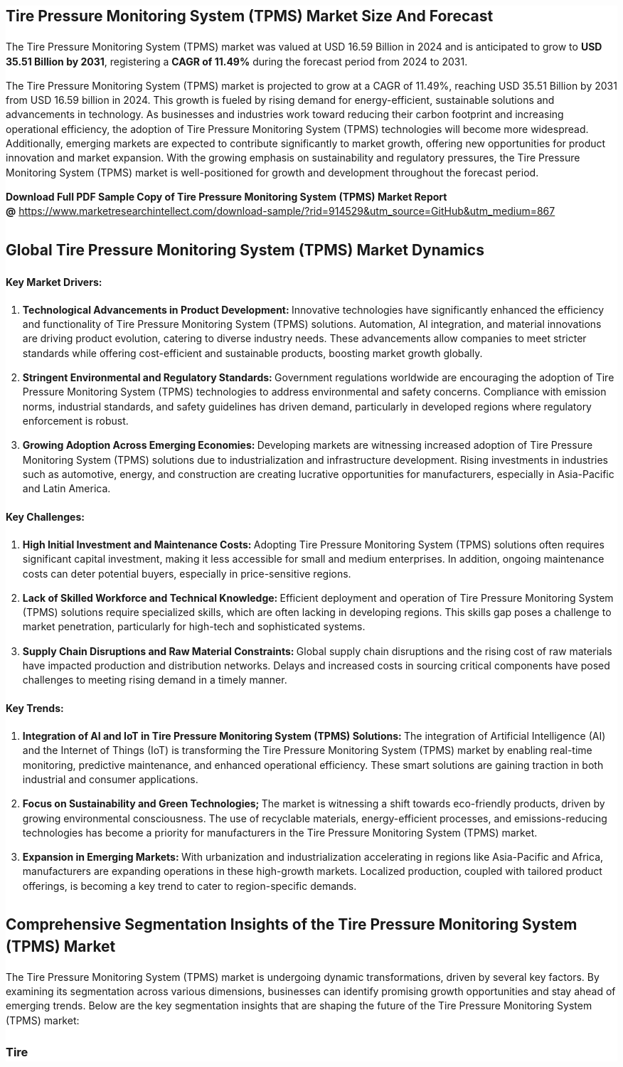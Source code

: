 <h2>Tire Pressure Monitoring System (TPMS)  Market Size And Forecast</h2><p>The Tire Pressure Monitoring System (TPMS)  market was valued at USD 16.59 Billion in 2024 and is anticipated to grow to <strong>USD 35.51 Billion by 2031</strong>, registering a <strong>CAGR of 11.49%</strong> during the forecast period from 2024 to 2031.</p><p>The Tire Pressure Monitoring System (TPMS)  market is projected to grow at a CAGR of 11.49%, reaching USD 35.51 Billion by 2031 from USD 16.59 billion in 2024. This growth is fueled by rising demand for energy-efficient, sustainable solutions and advancements in technology. As businesses and industries work toward reducing their carbon footprint and increasing operational efficiency, the adoption of Tire Pressure Monitoring System (TPMS)  technologies will become more widespread. Additionally, emerging markets are expected to contribute significantly to market growth, offering new opportunities for product innovation and market expansion. With the growing emphasis on sustainability and regulatory pressures, the Tire Pressure Monitoring System (TPMS)  market is well-positioned for growth and development throughout the forecast period.</p><p><strong>Download Full PDF Sample Copy of Tire Pressure Monitoring System (TPMS)  Market Report @</strong>&nbsp;<a href="https://www.marketresearchintellect.com/download-sample/?rid=914529&amp;utm_source=GitHub&amp;utm_medium=867">https://www.marketresearchintellect.com/download-sample/?rid=914529&amp;utm_source=GitHub&amp;utm_medium=867</a></p><h2>Global Tire Pressure Monitoring System (TPMS)  Market Dynamics</h2><h4><strong>Key Market Drivers:</strong></h4><ol><li><p><strong>Technological Advancements in Product Development:&nbsp;</strong>Innovative technologies have significantly enhanced the efficiency and functionality of Tire Pressure Monitoring System (TPMS)  solutions. Automation, AI integration, and material innovations are driving product evolution, catering to diverse industry needs. These advancements allow companies to meet stricter standards while offering cost-efficient and sustainable products, boosting market growth globally.</p></li><li><p><strong>Stringent Environmental and Regulatory Standards:&nbsp;</strong>Government regulations worldwide are encouraging the adoption of Tire Pressure Monitoring System (TPMS)  technologies to address environmental and safety concerns. Compliance with emission norms, industrial standards, and safety guidelines has driven demand, particularly in developed regions where regulatory enforcement is robust.</p></li><li><p><strong>Growing Adoption Across Emerging Economies:&nbsp;</strong>Developing markets are witnessing increased adoption of Tire Pressure Monitoring System (TPMS)  solutions due to industrialization and infrastructure development. Rising investments in industries such as automotive, energy, and construction are creating lucrative opportunities for manufacturers, especially in Asia-Pacific and Latin America.</p></li></ol><h4><strong>Key Challenges:</strong></h4><ol><li><p><strong>High Initial Investment and Maintenance Costs:&nbsp;</strong>Adopting Tire Pressure Monitoring System (TPMS)  solutions often requires significant capital investment, making it less accessible for small and medium enterprises. In addition, ongoing maintenance costs can deter potential buyers, especially in price-sensitive regions.</p></li><li><p><strong>Lack of Skilled Workforce and Technical Knowledge:&nbsp;</strong>Efficient deployment and operation of Tire Pressure Monitoring System (TPMS)  solutions require specialized skills, which are often lacking in developing regions. This skills gap poses a challenge to market penetration, particularly for high-tech and sophisticated systems.</p></li><li><p><strong>Supply Chain Disruptions and Raw Material Constraints:&nbsp;</strong>Global supply chain disruptions and the rising cost of raw materials have impacted production and distribution networks. Delays and increased costs in sourcing critical components have posed challenges to meeting rising demand in a timely manner.</p></li></ol><h4><strong>Key Trends:</strong></h4><ol><li><p><strong>Integration of AI and IoT in Tire Pressure Monitoring System (TPMS)  Solutions:&nbsp;</strong>The integration of Artificial Intelligence (AI) and the Internet of Things (IoT) is transforming the Tire Pressure Monitoring System (TPMS)  market by enabling real-time monitoring, predictive maintenance, and enhanced operational efficiency. These smart solutions are gaining traction in both industrial and consumer applications.</p></li><li><p><strong>Focus on Sustainability and Green Technologies;&nbsp;</strong>The market is witnessing a shift towards eco-friendly products, driven by growing environmental consciousness. The use of recyclable materials, energy-efficient processes, and emissions-reducing technologies has become a priority for manufacturers in the Tire Pressure Monitoring System (TPMS)  market.</p></li><li><p><strong>Expansion in Emerging Markets:&nbsp;</strong>With urbanization and industrialization accelerating in regions like Asia-Pacific and Africa, manufacturers are expanding operations in these high-growth markets. Localized production, coupled with tailored product offerings, is becoming a key trend to cater to region-specific demands.</p></li></ol><div class="article-main__content" data-test-id="publishing-text-block"><h2>Comprehensive Segmentation Insights of the Tire Pressure Monitoring System (TPMS)  Market</h2><p>The Tire Pressure Monitoring System (TPMS)  market is undergoing dynamic transformations, driven by several key factors. By examining its segmentation across various dimensions, businesses can identify promising growth opportunities and stay ahead of emerging trends. Below are the key segmentation insights that are shaping the future of the Tire Pressure Monitoring System (TPMS)  market:</p><h3><strong>Tire